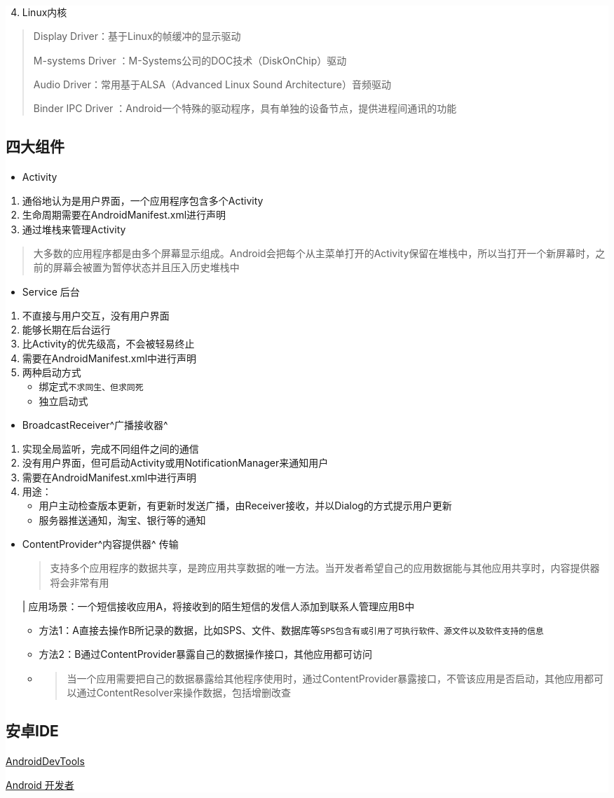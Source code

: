4. Linux内核

> Display Driver：基于Linux的帧缓冲的显示驱动
>
> M-systems Driver ：M-Systems公司的DOC技术（DiskOnChip）驱动
>
> Audio Driver：常用基于ALSA（Advanced Linux Sound Architecture）音频驱动
>
> Binder IPC Driver ：Android一个特殊的驱动程序，具有单独的设备节点，提供进程间通讯的功能

## 四大组件

- Activity

1. 通俗地认为是用户界面，一个应用程序包含多个Activity
2. 生命周期需要在AndroidManifest.xml进行声明
3. 通过堆栈来管理Activity

> 大多数的应用程序都是由多个屏幕显示组成。Android会把每个从主菜单打开的Activity保留在堆栈中，所以当打开一个新屏幕时，之前的屏幕会被置为暂停状态并且压入历史堆栈中

- Service 后台

1. 不直接与用户交互，没有用户界面
2. 能够长期在后台运行
3. 比Activity的优先级高，不会被轻易终止
4. 需要在AndroidManifest.xml中进行声明
5. 两种启动方式
   - 绑定式`不求同生、但求同死`
   - 独立启动式

- BroadcastReceiver^广播接收器^

1. 实现全局监听，完成不同组件之间的通信
2. 没有用户界面，但可启动Activity或用NotificationManager来通知用户
3. 需要在AndroidManifest.xml中进行声明
4. 用途：
   - 用户主动检查版本更新，有更新时发送广播，由Receiver接收，并以Dialog的方式提示用户更新
   - 服务器推送通知，淘宝、银行等的通知

- ContentProvider^内容提供器^ 传输

  > 支持多个应用程序的数据共享，是跨应用共享数据的唯一方法。当开发者希望自己的应用数据能与其他应用共享时，内容提供器将会非常有用

  | 应用场景：一个短信接收应用A，将接收到的陌生短信的发信人添加到联系人管理应用B中

  - 方法1：A直接去操作B所记录的数据，比如SPS、文件、数据库等`SPS包含有或引用了可执行软件、源文件以及软件支持的信息`

  - 方法2：B通过ContentProvider暴露自己的数据操作接口，其他应用都可访问

  - > 当一个应用需要把自己的数据暴露给其他程序使用时，通过ContentProvider暴露接口，不管该应用是否启动，其他应用都可以通过ContentResolver来操作数据，包括增删改查

## 安卓IDE

[AndroidDevTools](https://www.androiddevtools.cn/)

[Android 开发者](https://developer.android.google.cn/index.html)
